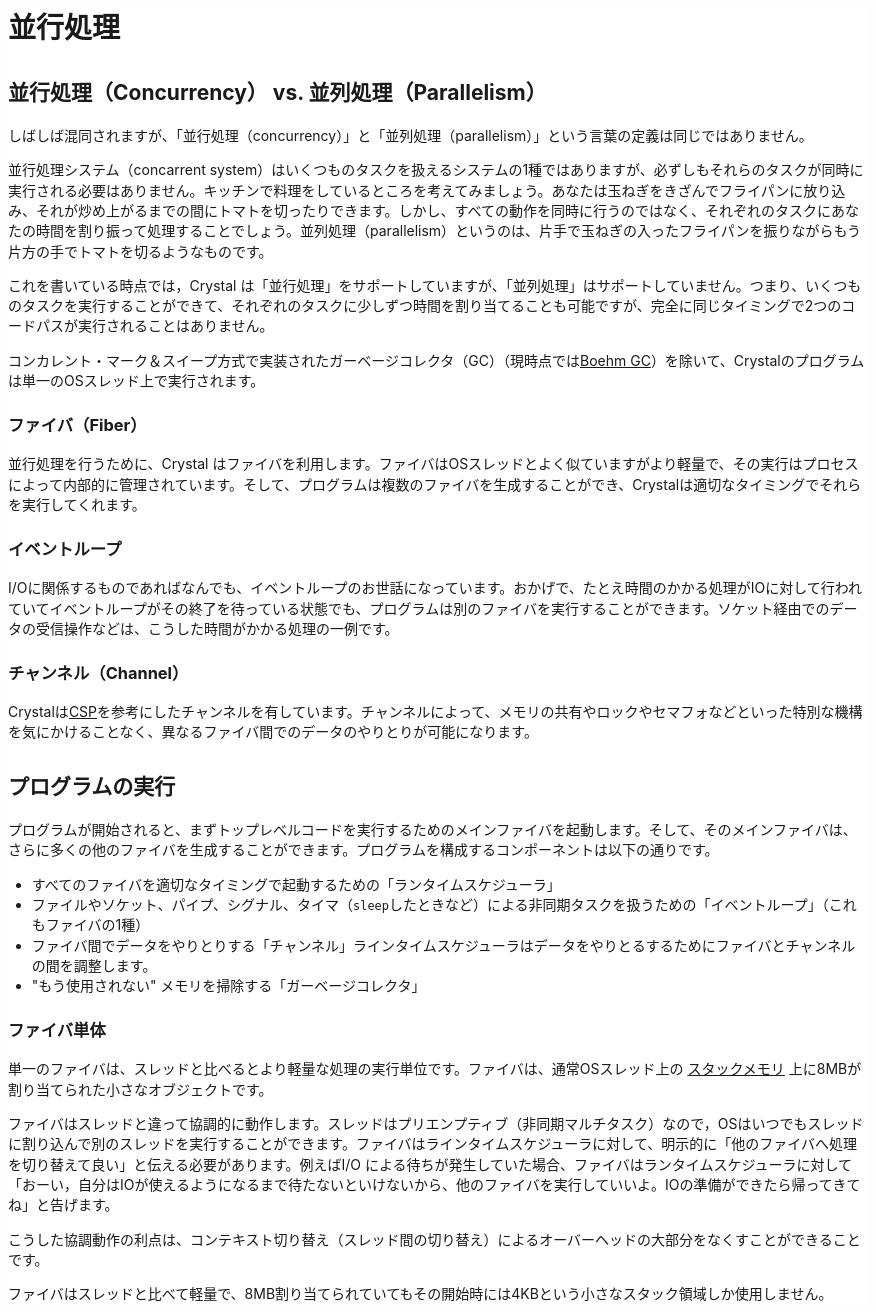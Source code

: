 # 並行処理

## 並行処理（Concurrency） vs. 並列処理（Parallelism）

しばしば混同されますが、「並行処理（concurrency）」と「並列処理（parallelism）」という言葉の定義は同じではありません。

並行処理システム（concarrent system）はいくつものタスクを扱えるシステムの1種ではありますが、必ずしもそれらのタスクが同時に実行される必要はありません。キッチンで料理をしているところを考えてみましょう。あなたは玉ねぎをきざんでフライパンに放り込み、それが炒め上がるまでの間にトマトを切ったりできます。しかし、すべての動作を同時に行うのではなく、それぞれのタスクにあなたの時間を割り振って処理することでしょう。並列処理（parallelism）というのは、片手で玉ねぎの入ったフライパンを振りながらもう片方の手でトマトを切るようなものです。

これを書いている時点では，Crystal は「並行処理」をサポートしていますが、「並列処理」はサポートしていません。つまり、いくつものタスクを実行することができて、それぞれのタスクに少しずつ時間を割り当てることも可能ですが、完全に同じタイミングで2つのコードパスが実行されることはありません。

コンカレント・マーク＆スイープ方式で実装されたガーベージコレクタ（GC）（現時点では[Boehm GC](http://www.hboehm.info/gc/)）を除いて、Crystalのプログラムは単一のOSスレッド上で実行されます。

### ファイバ（Fiber）

並行処理を行うために、Crystal はファイバを利用します。ファイバはOSスレッドとよく似ていますがより軽量で、その実行はプロセスによって内部的に管理されています。そして、プログラムは複数のファイバを生成することができ、Crystalは適切なタイミングでそれらを実行してくれます。

### イベントループ

I/Oに関係するものであればなんでも、イベントループのお世話になっています。おかげで、たとえ時間のかかる処理がIOに対して行われていてイベントループがその終了を待っている状態でも、プログラムは別のファイバを実行することができます。ソケット経由でのデータの受信操作などは、こうした時間がかかる処理の一例です。

### チャンネル（Channel）

Crystalは[CSP](https://en.wikipedia.org/wiki/Communicating_sequential_processes)を参考にしたチャンネルを有しています。チャンネルによって、メモリの共有やロックやセマフォなどといった特別な機構を気にかけることなく、異なるファイバ間でのデータのやりとりが可能になります。

## プログラムの実行

プログラムが開始されると、まずトップレベルコードを実行するためのメインファイバを起動します。そして、そのメインファイバは、さらに多くの他のファイバを生成することができます。プログラムを構成するコンポーネントは以下の通りです。

* すべてのファイバを適切なタイミングで起動するための「ランタイムスケジューラ」
* ファイルやソケット、パイプ、シグナル、タイマ（`sleep`したときなど）による非同期タスクを扱うための「イベントループ」（これもファイバの1種）
* ファイバ間でデータをやりとりする「チャンネル」ラインタイムスケジューラはデータをやりとるするためにファイバとチャンネルの間を調整します。
* "もう使用されない" メモリを掃除する「ガーベージコレクタ」

### ファイバ単体

単一のファイバは、スレッドと比べるとより軽量な処理の実行単位です。ファイバは、通常OSスレッド上の [スタックメモリ](https://en.wikipedia.org/wiki/Call_stack) 上に8MBが割り当てられた小さなオブジェクトです。

ファイバはスレッドと違って協調的に動作します。スレッドはプリエンプティブ（非同期マルチタスク）なので，OSはいつでもスレッドに割り込んで別のスレッドを実行することができます。ファイバはラインタイムスケジューラに対して、明示的に「他のファイバへ処理を切り替えて良い」と伝える必要があります。例えばI/O による待ちが発生していた場合、ファイバはランタイムスケジューラに対して「おーい，自分はIOが使えるようになるまで待たないといけないから、他のファイバを実行していいよ。IOの準備ができたら帰ってきてね」と告げます。

こうした協調動作の利点は、コンテキスト切り替え（スレッド間の切り替え）によるオーバーヘッドの大部分をなくすことができることです。

ファイバはスレッドと比べて軽量で、8MB割り当てられていてもその開始時には4KBという小さなスタック領域しか使用しません。
